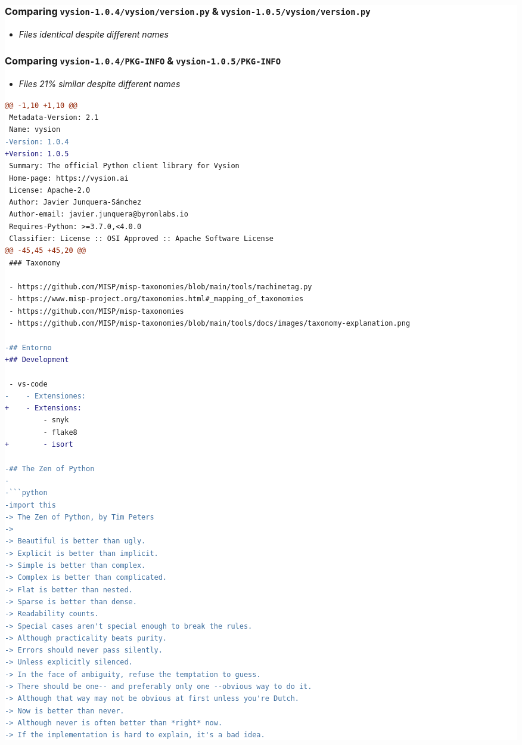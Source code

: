 ### Comparing `vysion-1.0.4/vysion/version.py` & `vysion-1.0.5/vysion/version.py`

 * *Files identical despite different names*

### Comparing `vysion-1.0.4/PKG-INFO` & `vysion-1.0.5/PKG-INFO`

 * *Files 21% similar despite different names*

```diff
@@ -1,10 +1,10 @@
 Metadata-Version: 2.1
 Name: vysion
-Version: 1.0.4
+Version: 1.0.5
 Summary: The official Python client library for Vysion
 Home-page: https://vysion.ai
 License: Apache-2.0
 Author: Javier Junquera-Sánchez
 Author-email: javier.junquera@byronlabs.io
 Requires-Python: >=3.7.0,<4.0.0
 Classifier: License :: OSI Approved :: Apache Software License
@@ -45,45 +45,20 @@
 ### Taxonomy
 
 - https://github.com/MISP/misp-taxonomies/blob/main/tools/machinetag.py
 - https://www.misp-project.org/taxonomies.html#_mapping_of_taxonomies
 - https://github.com/MISP/misp-taxonomies
 - https://github.com/MISP/misp-taxonomies/blob/main/tools/docs/images/taxonomy-explanation.png
 
-## Entorno
+## Development
 
 - vs-code
-    - Extensiones:
+    - Extensions:
         - snyk
         - flake8
+        - isort 
 
-## The Zen of Python
-
-```python
-import this
-> The Zen of Python, by Tim Peters
-> 
-> Beautiful is better than ugly.
-> Explicit is better than implicit.
-> Simple is better than complex.
-> Complex is better than complicated.
-> Flat is better than nested.
-> Sparse is better than dense.
-> Readability counts.
-> Special cases aren't special enough to break the rules.
-> Although practicality beats purity.
-> Errors should never pass silently.
-> Unless explicitly silenced.
-> In the face of ambiguity, refuse the temptation to guess.
-> There should be one-- and preferably only one --obvious way to do it.
-> Although that way may not be obvious at first unless you're Dutch.
-> Now is better than never.
-> Although never is often better than *right* now.
-> If the implementation is hard to explain, it's a bad idea.
```